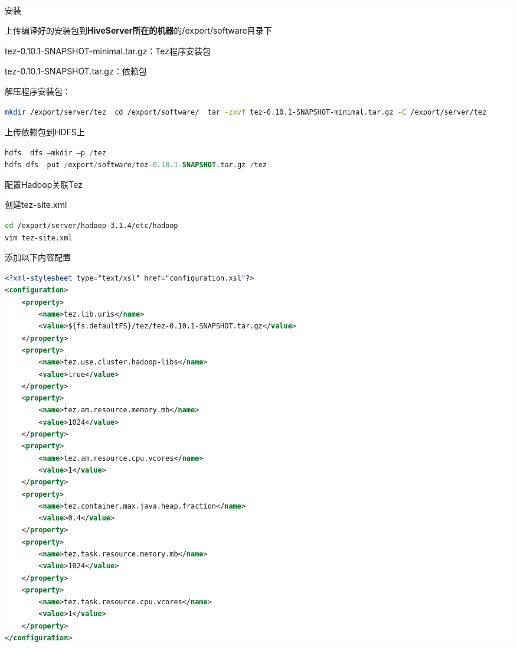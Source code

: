 安装

上传编译好的安装包到**HiveServer所在的机器**的/export/software目录下

tez-0.10.1-SNAPSHOT-minimal.tar.gz：Tez程序安装包

tez-0.10.1-SNAPSHOT.tar.gz：依赖包



解压程序安装包：

```sh
mkdir /export/server/tez  cd /export/software/  tar -zxvf tez-0.10.1-SNAPSHOT-minimal.tar.gz -C /export/server/tez  
```

上传依赖包到HDFS上

```sql
hdfs  dfs –mkdir –p /tez
hdfs dfs -put /export/software/tez-0.10.1-SNAPSHOT.tar.gz /tez
```

配置Hadoop关联Tez

创建tez-site.xml

```sh
cd /export/server/hadoop-3.1.4/etc/hadoop
vim tez-site.xml
```

添加以下内容配置

```xml
<?xml-stylesheet type="text/xsl" href="configuration.xsl"?>
<configuration>
	<property>
		<name>tez.lib.uris</name>
		<value>${fs.defaultFS}/tez/tez-0.10.1-SNAPSHOT.tar.gz</value>
	</property>
	<property>
		<name>tez.use.cluster.hadoop-libs</name>
		<value>true</value>
	</property>
	<property>
		<name>tez.am.resource.memory.mb</name>
		<value>1024</value>
	</property>
	<property>
		<name>tez.am.resource.cpu.vcores</name>
		<value>1</value>
	</property>
	<property>
		<name>tez.container.max.java.heap.fraction</name>
		<value>0.4</value>
	</property>
	<property>
		<name>tez.task.resource.memory.mb</name>
		<value>1024</value>
	</property>
	<property>
		<name>tez.task.resource.cpu.vcores</name>
		<value>1</value>
	</property>
</configuration>
```
